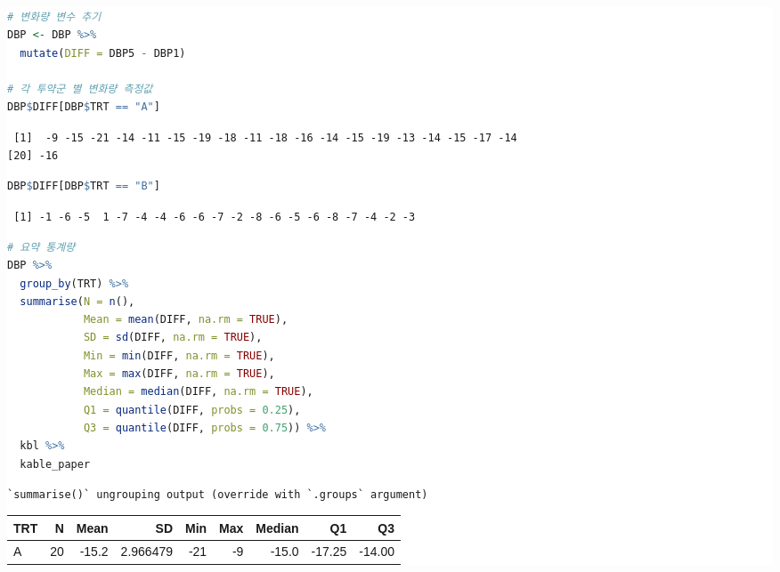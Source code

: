 ```r
# 변화량 변수 추기
DBP <- DBP %>% 
  mutate(DIFF = DBP5 - DBP1)

# 각 투약군 별 변화량 측정값
DBP$DIFF[DBP$TRT == "A"]
```

```
 [1]  -9 -15 -21 -14 -11 -15 -19 -18 -11 -18 -16 -14 -15 -19 -13 -14 -15 -17 -14
[20] -16
```

```r
DBP$DIFF[DBP$TRT == "B"]
```

```
 [1] -1 -6 -5  1 -7 -4 -4 -6 -6 -7 -2 -8 -6 -5 -6 -8 -7 -4 -2 -3
```

```r
# 요약 통계량
DBP %>% 
  group_by(TRT) %>% 
  summarise(N = n(), 
            Mean = mean(DIFF, na.rm = TRUE), 
            SD = sd(DIFF, na.rm = TRUE), 
            Min = min(DIFF, na.rm = TRUE), 
            Max = max(DIFF, na.rm = TRUE), 
            Median = median(DIFF, na.rm = TRUE), 
            Q1 = quantile(DIFF, probs = 0.25), 
            Q3 = quantile(DIFF, probs = 0.75)) %>% 
  kbl %>% 
  kable_paper
```

```
`summarise()` ungrouping output (override with `.groups` argument)
```

<table class=" lightable-paper" style='font-family: "Arial Narrow", arial, helvetica, sans-serif; margin-left: auto; margin-right: auto;'>
 <thead>
  <tr>
   <th style="text-align:left;"> TRT </th>
   <th style="text-align:right;"> N </th>
   <th style="text-align:right;"> Mean </th>
   <th style="text-align:right;"> SD </th>
   <th style="text-align:right;"> Min </th>
   <th style="text-align:right;"> Max </th>
   <th style="text-align:right;"> Median </th>
   <th style="text-align:right;"> Q1 </th>
   <th style="text-align:right;"> Q3 </th>
  </tr>
 </thead>
<tbody>
  <tr>
   <td style="text-align:left;"> A </td>
   <td style="text-align:right;"> 20 </td>
   <td style="text-align:right;"> -15.2 </td>
   <td style="text-align:right;"> 2.966479 </td>
   <td style="text-align:right;"> -21 </td>
   <td style="text-align:right;"> -9 </td>
   <td style="text-align:right;"> -15.0 </td>
   <td style="text-align:right;"> -17.25 </td>
   <td style="text-align:right;"> -14.00 </td>
  </tr>